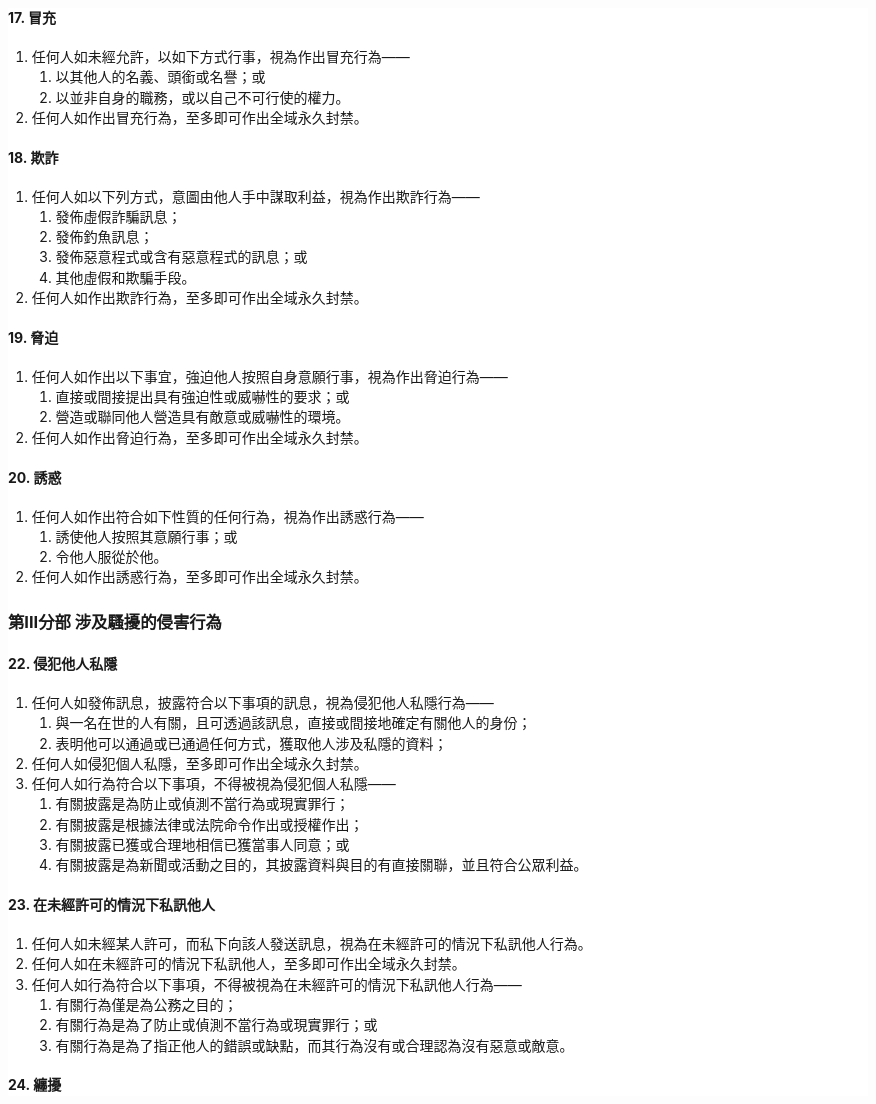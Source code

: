 #### 17. 冒充

1. 任何人如未經允許，以如下方式行事，視為作出冒充行為——
    1. 以其他人的名義、頭銜或名譽；或
    2. 以並非自身的職務，或以自己不可行使的權力。
2. 任何人如作出冒充行為，至多即可作出全域永久封禁。

#### 18. 欺詐

1. 任何人如以下列方式，意圖由他人手中謀取利益，視為作出欺詐行為——
    1. 發佈虛假詐騙訊息；
    2. 發佈釣魚訊息；
    3. 發佈惡意程式或含有惡意程式的訊息；或
    4. 其他虛假和欺騙手段。
2. 任何人如作出欺詐行為，至多即可作出全域永久封禁。

#### 19. 脅迫

1. 任何人如作出以下事宜，強迫他人按照自身意願行事，視為作出脅迫行為——
    1. 直接或間接提出具有強迫性或威嚇性的要求；或
    2. 營造或聯同他人營造具有敵意或威嚇性的環境。
2. 任何人如作出脅迫行為，至多即可作出全域永久封禁。

#### 20. 誘惑

1. 任何人如作出符合如下性質的任何行為，視為作出誘惑行為——
    1. 誘使他人按照其意願行事；或
    2. 令他人服從於他。
2. 任何人如作出誘惑行為，至多即可作出全域永久封禁。

### 第III分部 涉及騷擾的侵害行為

#### 22. 侵犯他人私隱

1. 任何人如發佈訊息，披露符合以下事項的訊息，視為侵犯他人私隱行為——
    1. 與一名在世的人有關，且可透過該訊息，直接或間接地確定有關他人的身份；
    2. 表明他可以通過或已通過任何方式，獲取他人涉及私隱的資料；
2. 任何人如侵犯個人私隱，至多即可作出全域永久封禁。
3. 任何人如行為符合以下事項，不得被視為侵犯個人私隱——
    1. 有關披露是為防止或偵測不當行為或現實罪行；
    2. 有關披露是根據法律或法院命令作出或授權作出；
    3. 有關披露已獲或合理地相信已獲當事人同意；或
    4. 有關披露是為新聞或活動之目的，其披露資料與目的有直接關聯，並且符合公眾利益。

#### 23. 在未經許可的情況下私訊他人

1. 任何人如未經某人許可，而私下向該人發送訊息，視為在未經許可的情況下私訊他人行為。
2. 任何人如在未經許可的情況下私訊他人，至多即可作出全域永久封禁。
3. 任何人如行為符合以下事項，不得被視為在未經許可的情況下私訊他人行為——
    1. 有關行為僅是為公務之目的；
    2. 有關行為是為了防止或偵測不當行為或現實罪行；或
    3. 有關行為是為了指正他人的錯誤或缺點，而其行為沒有或合理認為沒有惡意或敵意。

#### 24. 纏擾
